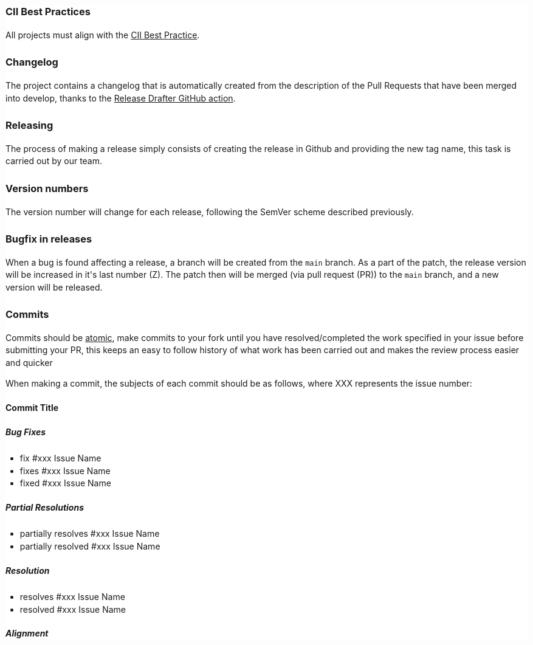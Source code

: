 ### CII Best Practices

All projects must align with the [CII Best Practice](https://www.construction-institute.org/resources/knowledgebase/best-practices).

### Changelog

The project contains a changelog that is automatically created from the description of the Pull Requests that have been merged into develop, thanks to the [Release Drafter GitHub action](https://github.com/marketplace/actions/release-drafter).

### Releasing

The process of making a release simply consists of creating the release in Github and providing the new tag name, this task is carried out by our team.

### Version numbers

The version number will change for each release, following the SemVer scheme described previously.

### Bugfix in releases

When a bug is found affecting a release, a branch will be created from the `main` branch. As a part of the patch, the release version will be increased in it's last number (Z). The patch then will be merged (via pull request (PR)) to the `main` branch, and a new version will be released.

### Commits

Commits should be [atomic](https://en.wikipedia.org/wiki/Atomic_commit), make commits to your fork until you have resolved/completed the work specified in your issue before submitting your PR, this keeps an easy to follow history of what work has been carried out and makes the review process easier and quicker

When making a commit, the subjects of each commit should be as follows, where XXX represents the issue number:

#### Commit Title

##### Bug Fixes

- fix #xxx Issue Name
- fixes #xxx Issue Name
- fixed #xxx Issue Name

##### Partial Resolutions

- partially resolves #xxx Issue Name
- partially resolved #xxx Issue Name

##### Resolution

- resolves #xxx Issue Name
- resolved #xxx Issue Name

##### Alignment
